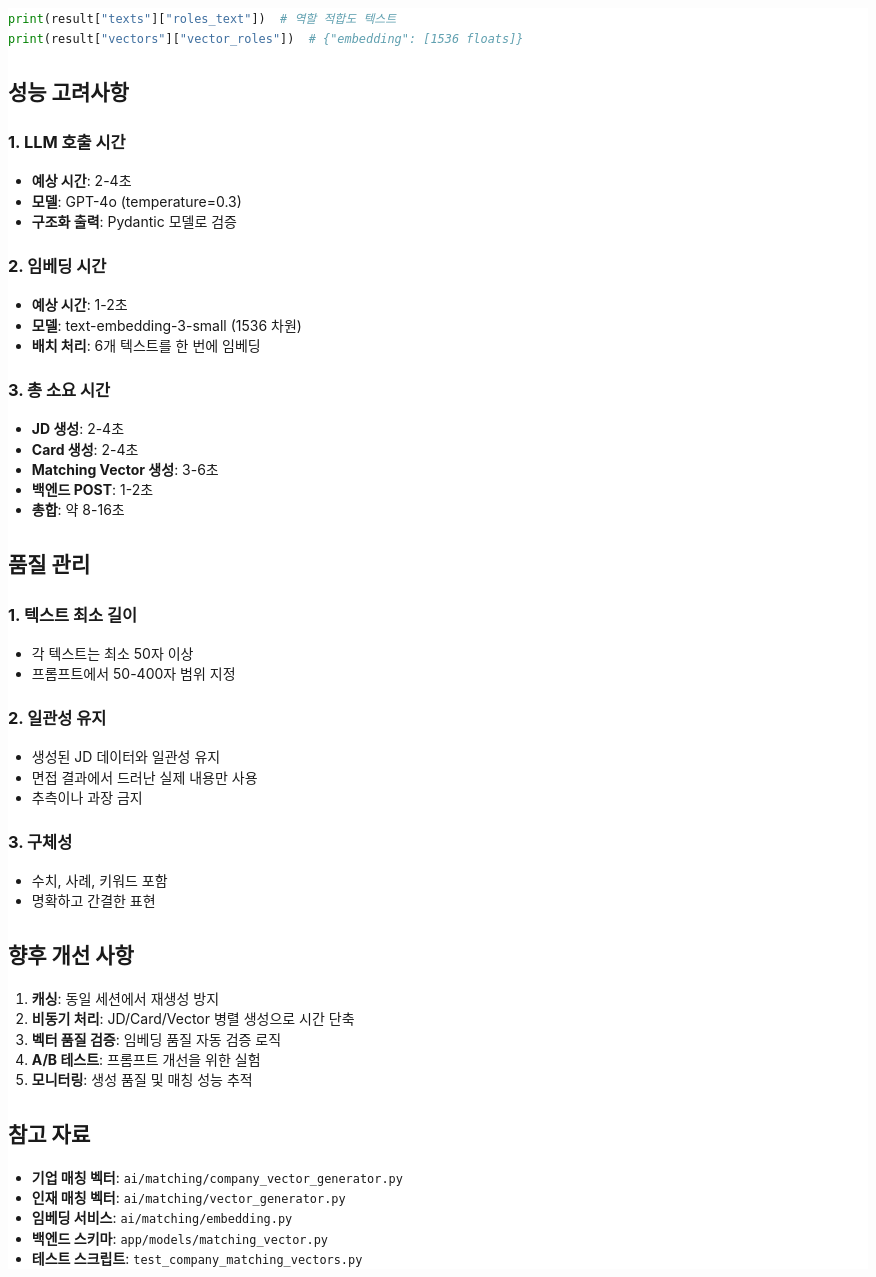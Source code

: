 ```python
print(result["texts"]["roles_text"])  # 역할 적합도 텍스트
print(result["vectors"]["vector_roles"])  # {"embedding": [1536 floats]}
```

## 성능 고려사항

### 1. LLM 호출 시간
- **예상 시간**: 2-4초
- **모델**: GPT-4o (temperature=0.3)
- **구조화 출력**: Pydantic 모델로 검증

### 2. 임베딩 시간
- **예상 시간**: 1-2초
- **모델**: text-embedding-3-small (1536 차원)
- **배치 처리**: 6개 텍스트를 한 번에 임베딩

### 3. 총 소요 시간
- **JD 생성**: 2-4초
- **Card 생성**: 2-4초
- **Matching Vector 생성**: 3-6초
- **백엔드 POST**: 1-2초
- **총합**: 약 8-16초

## 품질 관리

### 1. 텍스트 최소 길이
- 각 텍스트는 최소 50자 이상
- 프롬프트에서 50-400자 범위 지정

### 2. 일관성 유지
- 생성된 JD 데이터와 일관성 유지
- 면접 결과에서 드러난 실제 내용만 사용
- 추측이나 과장 금지

### 3. 구체성
- 수치, 사례, 키워드 포함
- 명확하고 간결한 표현

## 향후 개선 사항

1. **캐싱**: 동일 세션에서 재생성 방지
2. **비동기 처리**: JD/Card/Vector 병렬 생성으로 시간 단축
3. **벡터 품질 검증**: 임베딩 품질 자동 검증 로직
4. **A/B 테스트**: 프롬프트 개선을 위한 실험
5. **모니터링**: 생성 품질 및 매칭 성능 추적

## 참고 자료

- **기업 매칭 벡터**: `ai/matching/company_vector_generator.py`
- **인재 매칭 벡터**: `ai/matching/vector_generator.py`
- **임베딩 서비스**: `ai/matching/embedding.py`
- **백엔드 스키마**: `app/models/matching_vector.py`
- **테스트 스크립트**: `test_company_matching_vectors.py`
